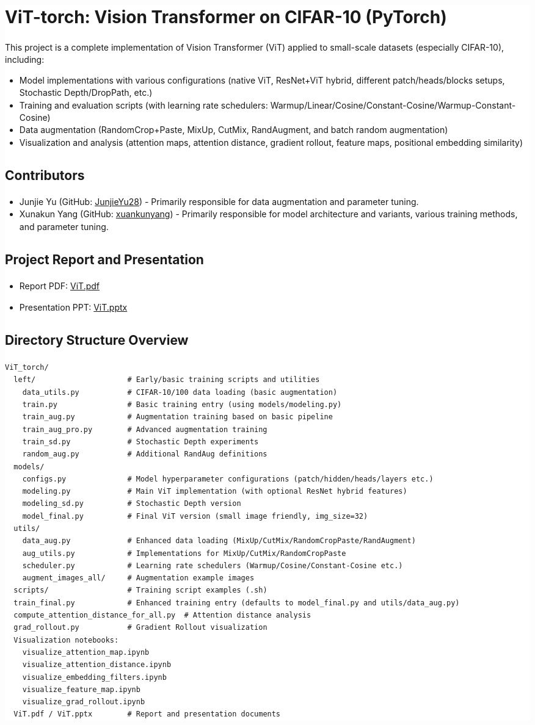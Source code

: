 # ViT-torch: Vision Transformer on CIFAR-10 (PyTorch)

This project is a complete implementation of Vision Transformer (ViT) applied to small-scale datasets (especially CIFAR-10), including:

- Model implementations with various configurations (native ViT, ResNet+ViT hybrid, different patch/heads/blocks setups, Stochastic Depth/DropPath, etc.)
- Training and evaluation scripts (with learning rate schedulers: Warmup/Linear/Cosine/Constant-Cosine/Warmup-Constant-Cosine)
- Data augmentation (RandomCrop+Paste, MixUp, CutMix, RandAugment, and batch random augmentation)
- Visualization and analysis (attention maps, attention distance, gradient rollout, feature maps, positional embedding similarity)

## Contributors

- Junjie Yu (GitHub: [JunjieYu28](https://github.com/JunjieYu28)) - Primarily responsible for data augmentation and parameter tuning.
- Xunakun Yang (GitHub: [xuankunyang](https://github.com/xuankunyang)) - Primarily responsible for model architecture and variants, various training methods, and parameter tuning.

## Project Report and Presentation

- Report PDF: [ViT.pdf](https://github.com/xuankunyang/ViT-on-CIFAR-10/blob/main/ViT.pdf)

- Presentation PPT: [ViT.pptx](https://github.com/xuankunyang/ViT-on-CIFAR-10/blob/main/ViT.pptx)


## Directory Structure Overview

```
ViT_torch/
  left/                     # Early/basic training scripts and utilities
    data_utils.py           # CIFAR-10/100 data loading (basic augmentation)
    train.py                # Basic training entry (using models/modeling.py)
    train_aug.py            # Augmentation training based on basic pipeline
    train_aug_pro.py        # Advanced augmentation training
    train_sd.py             # Stochastic Depth experiments
    random_aug.py           # Additional RandAug definitions
  models/
    configs.py              # Model hyperparameter configurations (patch/hidden/heads/layers etc.)
    modeling.py             # Main ViT implementation (with optional ResNet hybrid features)
    modeling_sd.py          # Stochastic Depth version
    model_final.py          # Final ViT version (small image friendly, img_size=32)
  utils/
    data_aug.py             # Enhanced data loading (MixUp/CutMix/RandomCropPaste/RandAugment)
    aug_utils.py            # Implementations for MixUp/CutMix/RandomCropPaste
    scheduler.py            # Learning rate schedulers (Warmup/Cosine/Constant-Cosine etc.)
    augment_images_all/     # Augmentation example images
  scripts/                  # Training script examples (.sh)
  train_final.py            # Enhanced training entry (defaults to model_final.py and utils/data_aug.py)
  compute_attention_distance_for_all.py  # Attention distance analysis
  grad_rollout.py           # Gradient Rollout visualization
  Visualization notebooks:
    visualize_attention_map.ipynb
    visualize_attention_distance.ipynb
    visualize_embedding_filters.ipynb
    visualize_feature_map.ipynb
    visualize_grad_rollout.ipynb
  ViT.pdf / ViT.pptx        # Report and presentation documents
```
